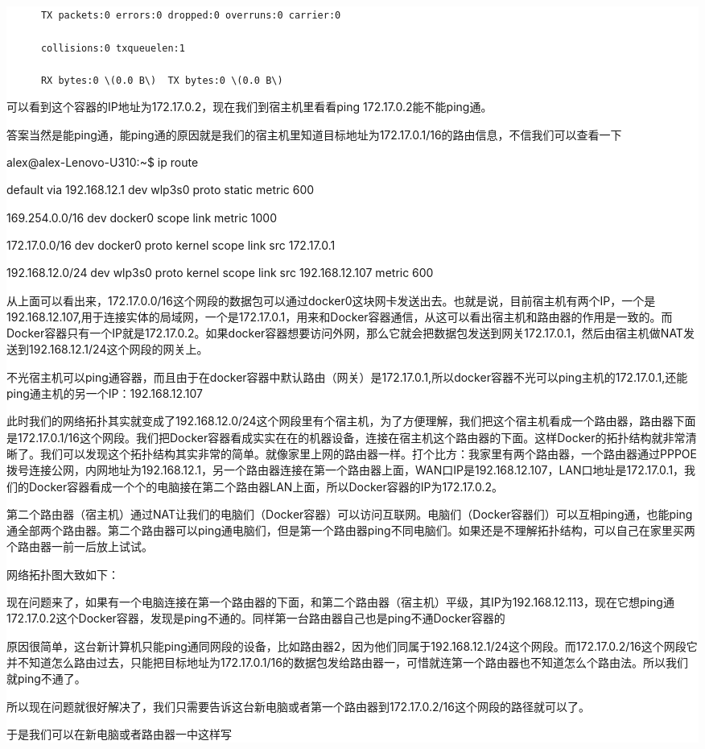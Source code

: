           TX packets:0 errors:0 dropped:0 overruns:0 carrier:0

          collisions:0 txqueuelen:1 

          RX bytes:0 \(0.0 B\)  TX bytes:0 \(0.0 B\)



可以看到这个容器的IP地址为172.17.0.2，现在我们到宿主机里看看ping 172.17.0.2能不能ping通。

答案当然是能ping通，能ping通的原因就是我们的宿主机里知道目标地址为172.17.0.1/16的路由信息，不信我们可以查看一下



alex@alex-Lenovo-U310:~$ ip route

default via 192.168.12.1 dev wlp3s0  proto static  metric 600 

169.254.0.0/16 dev docker0  scope link  metric 1000 

172.17.0.0/16 dev docker0  proto kernel  scope link  src 172.17.0.1 

192.168.12.0/24 dev wlp3s0  proto kernel  scope link  src 192.168.12.107  metric 600

从上面可以看出来，172.17.0.0/16这个网段的数据包可以通过docker0这块网卡发送出去。也就是说，目前宿主机有两个IP，一个是192.168.12.107,用于连接实体的局域网，一个是172.17.0.1，用来和Docker容器通信，从这可以看出宿主机和路由器的作用是一致的。而Docker容器只有一个IP就是172.17.0.2。如果docker容器想要访问外网，那么它就会把数据包发送到网关172.17.0.1，然后由宿主机做NAT发送到192.168.12.1/24这个网段的网关上。



不光宿主机可以ping通容器，而且由于在docker容器中默认路由（网关）是172.17.0.1,所以docker容器不光可以ping主机的172.17.0.1,还能ping通主机的另一个IP：192.168.12.107



此时我们的网络拓扑其实就变成了192.168.12.0/24这个网段里有个宿主机，为了方便理解，我们把这个宿主机看成一个路由器，路由器下面是172.17.0.1/16这个网段。我们把Docker容器看成实实在在的机器设备，连接在宿主机这个路由器的下面。这样Docker的拓扑结构就非常清晰了。我们可以发现这个拓扑结构其实非常的简单。就像家里上网的路由器一样。打个比方：我家里有两个路由器，一个路由器通过PPPOE拨号连接公网，内网地址为192.168.12.1，另一个路由器连接在第一个路由器上面，WAN口IP是192.168.12.107，LAN口地址是172.17.0.1，我们的Docker容器看成一个个的电脑接在第二个路由器LAN上面，所以Docker容器的IP为172.17.0.2。



第二个路由器（宿主机）通过NAT让我们的电脑们（Docker容器）可以访问互联网。电脑们（Docker容器们）可以互相ping通，也能ping通全部两个路由器。第二个路由器可以ping通电脑们，但是第一个路由器ping不同电脑们。如果还是不理解拓扑结构，可以自己在家里买两个路由器一前一后放上试试。



网络拓扑图大致如下：







现在问题来了，如果有一个电脑连接在第一个路由器的下面，和第二个路由器（宿主机）平级，其IP为192.168.12.113，现在它想ping通172.17.0.2这个Docker容器，发现是ping不通的。同样第一台路由器自己也是ping不通Docker容器的



原因很简单，这台新计算机只能ping通同网段的设备，比如路由器2，因为他们同属于192.168.12.1/24这个网段。而172.17.0.2/16这个网段它并不知道怎么路由过去，只能把目标地址为172.17.0.1/16的数据包发给路由器一，可惜就连第一个路由器也不知道怎么个路由法。所以我们就ping不通了。



所以现在问题就很好解决了，我们只需要告诉这台新电脑或者第一个路由器到172.17.0.2/16这个网段的路径就可以了。



于是我们可以在新电脑或者路由器一中这样写
